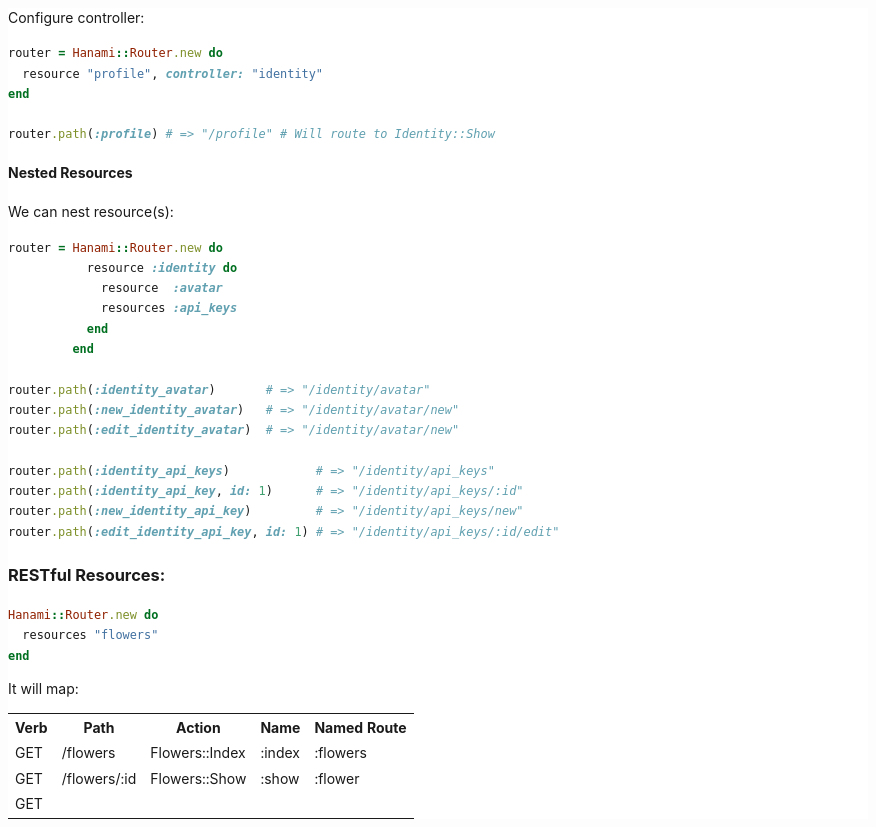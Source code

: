 
Configure controller:

```ruby
router = Hanami::Router.new do
  resource "profile", controller: "identity"
end

router.path(:profile) # => "/profile" # Will route to Identity::Show
```

#### Nested Resources

We can nest resource(s):

```ruby
router = Hanami::Router.new do
           resource :identity do
             resource  :avatar
             resources :api_keys
           end
         end

router.path(:identity_avatar)       # => "/identity/avatar"
router.path(:new_identity_avatar)   # => "/identity/avatar/new"
router.path(:edit_identity_avatar)  # => "/identity/avatar/new"

router.path(:identity_api_keys)            # => "/identity/api_keys"
router.path(:identity_api_key, id: 1)      # => "/identity/api_keys/:id"
router.path(:new_identity_api_key)         # => "/identity/api_keys/new"
router.path(:edit_identity_api_key, id: 1) # => "/identity/api_keys/:id/edit"
```



### RESTful Resources:

```ruby
Hanami::Router.new do
  resources "flowers"
end
```

It will map:

<table>
  <tr>
    <th>Verb</th>
    <th>Path</th>
    <th>Action</th>
    <th>Name</th>
    <th>Named Route</th>
  </tr>
  <tr>
    <td>GET</td>
    <td>/flowers</td>
    <td>Flowers::Index</td>
    <td>:index</td>
    <td>:flowers</td>
  </tr>
  <tr>
    <td>GET</td>
    <td>/flowers/:id</td>
    <td>Flowers::Show</td>
    <td>:show</td>
    <td>:flower</td>
  </tr>
  <tr>
    <td>GET</td>
